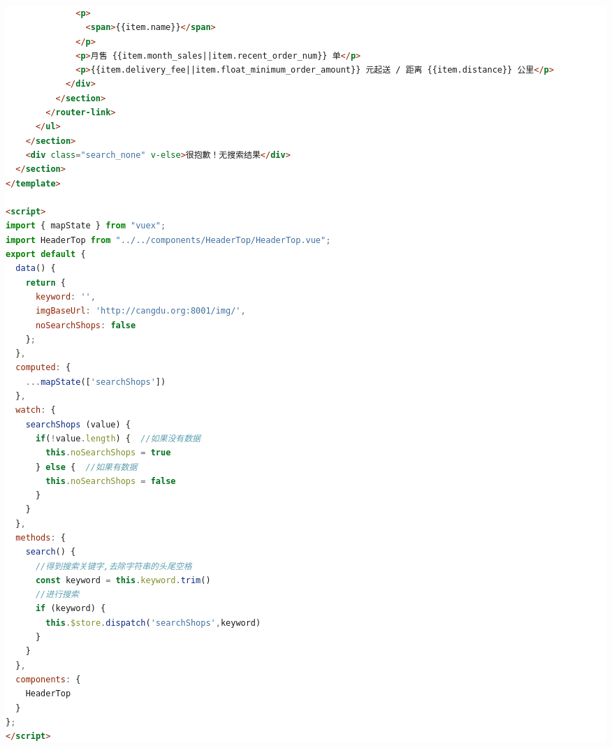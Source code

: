 ```html
              <p>
                <span>{{item.name}}</span>
              </p>
              <p>月售 {{item.month_sales||item.recent_order_num}} 单</p>
              <p>{{item.delivery_fee||item.float_minimum_order_amount}} 元起送 / 距离 {{item.distance}} 公里</p>
            </div>
          </section>
        </router-link>
      </ul>
    </section>
    <div class="search_none" v-else>很抱歉！无搜索结果</div>
  </section>
</template>

<script>
import { mapState } from "vuex";
import HeaderTop from "../../components/HeaderTop/HeaderTop.vue";
export default {
  data() {
    return {
      keyword: '',
      imgBaseUrl: 'http://cangdu.org:8001/img/',
      noSearchShops: false
    };
  },
  computed: {
    ...mapState(['searchShops'])
  },
  watch: {
    searchShops (value) {
      if(!value.length) {  //如果没有数据
        this.noSearchShops = true
      } else {  //如果有数据
        this.noSearchShops = false
      }
    }
  },
  methods: {
    search() {
      //得到搜索关键字,去除字符串的头尾空格
      const keyword = this.keyword.trim()
      //进行搜索
      if (keyword) {
        this.$store.dispatch('searchShops',keyword)
      }
    }
  },
  components: {
    HeaderTop
  }
};
</script>
```
